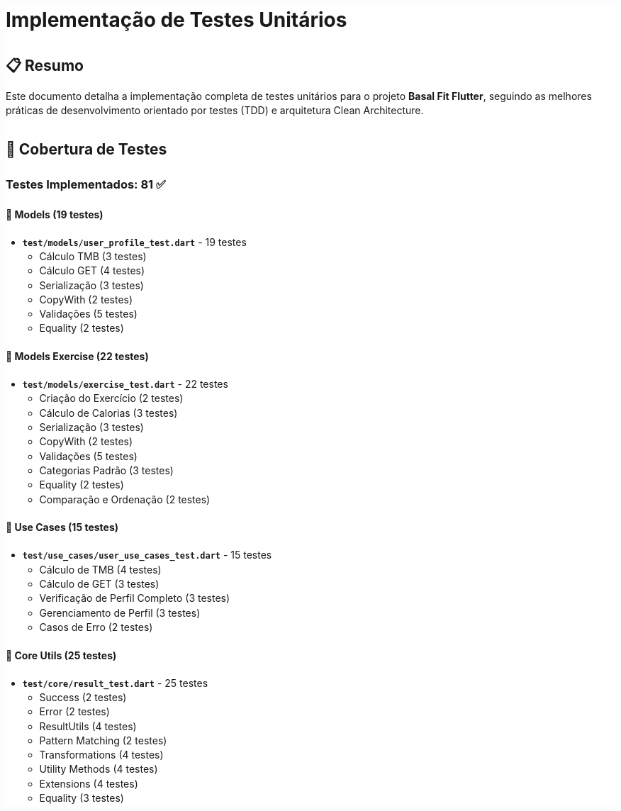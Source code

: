 # Implementação de Testes Unitários

## 📋 Resumo

Este documento detalha a implementação completa de testes unitários para o projeto **Basal Fit Flutter**, seguindo as melhores práticas de desenvolvimento orientado por testes (TDD) e arquitetura Clean Architecture.

## 🎯 Cobertura de Testes

### **Testes Implementados: 81 ✅**

#### **📁 Models (19 testes)**

- **`test/models/user_profile_test.dart`** - 19 testes
  - Cálculo TMB (3 testes)
  - Cálculo GET (4 testes)
  - Serialização (3 testes)
  - CopyWith (2 testes)
  - Validações (5 testes)
  - Equality (2 testes)

#### **📁 Models Exercise (22 testes)**

- **`test/models/exercise_test.dart`** - 22 testes
  - Criação do Exercício (2 testes)
  - Cálculo de Calorias (3 testes)
  - Serialização (3 testes)
  - CopyWith (2 testes)
  - Validações (5 testes)
  - Categorias Padrão (3 testes)
  - Equality (2 testes)
  - Comparação e Ordenação (2 testes)

#### **📁 Use Cases (15 testes)**

- **`test/use_cases/user_use_cases_test.dart`** - 15 testes
  - Cálculo de TMB (4 testes)
  - Cálculo de GET (3 testes)
  - Verificação de Perfil Completo (3 testes)
  - Gerenciamento de Perfil (3 testes)
  - Casos de Erro (2 testes)

#### **📁 Core Utils (25 testes)**

- **`test/core/result_test.dart`** - 25 testes
  - Success (2 testes)
  - Error (2 testes)
  - ResultUtils (4 testes)
  - Pattern Matching (2 testes)
  - Transformations (4 testes)
  - Utility Methods (4 testes)
  - Extensions (4 testes)
  - Equality (3 testes)
